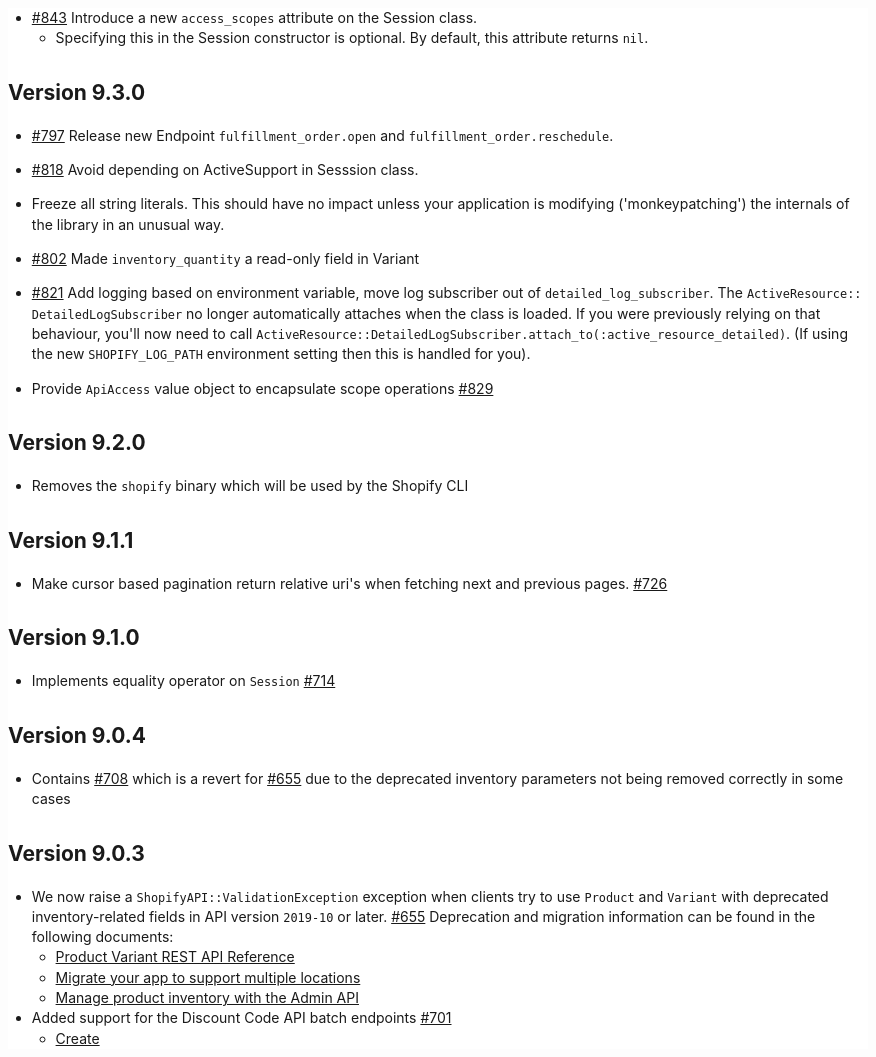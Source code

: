 - [#843](https://github.com/Shopify/shopify-api-ruby/pull/843) Introduce a new `access_scopes` attribute on the Session class.
  - Specifying this in the Session constructor is optional. By default, this attribute returns `nil`.

## Version 9.3.0

- [#797](https://github.com/Shopify/shopify-api-ruby/pull/797) Release new Endpoint `fulfillment_order.open` and `fulfillment_order.reschedule`.

- [#818](https://github.com/Shopify/shopify-api-ruby/pull/818) Avoid depending on ActiveSupport in Sesssion class.

- Freeze all string literals. This should have no impact unless your application is modifying ('monkeypatching') the internals of the library in an unusual way.

- [#802](https://github.com/Shopify/shopify-api-ruby/pull/802) Made `inventory_quantity` a read-only field in Variant

- [#821](https://github.com/Shopify/shopify-api-ruby/pull/821) Add logging based on environment variable, move log subscriber out of `detailed_log_subscriber`.
  The `ActiveResource::DetailedLogSubscriber` no longer automatically attaches when the class is loaded. If you were previously relying on that behaviour, you'll now need to call `ActiveResource::DetailedLogSubscriber.attach_to(:active_resource_detailed)`. (If using the new `SHOPIFY_LOG_PATH` environment setting then this is handled for you).

- Provide `ApiAccess` value object to encapsulate scope operations [#829](https://github.com/Shopify/shopify-api-ruby/pull/829)

## Version 9.2.0

- Removes the `shopify` binary which will be used by the Shopify CLI

## Version 9.1.1

- Make cursor based pagination return relative uri's when fetching next and previous pages. [#726](https://github.com/Shopify/shopify-api-ruby/pull/726)

## Version 9.1.0

- Implements equality operator on `Session` [#714](https://github.com/Shopify/shopify-api-ruby/pull/714)

## Version 9.0.4

- Contains [#708](https://github.com/Shopify/shopify-api-ruby/pull/708) which is a revert for [#655](https://github.com/Shopify/shopify-api-ruby/pull/655) due to the deprecated inventory parameters not being removed correctly in some cases

## Version 9.0.3

- We now raise a `ShopifyAPI::ValidationException` exception when clients try to use `Product` and `Variant` with deprecated inventory-related fields in API version `2019-10` or later. [#655](https://github.com/Shopify/shopify-api-ruby/pull/655) Deprecation and migration information can be found in the following documents:
  - [Product Variant REST API Reference](https://shopify.dev/docs/api/admin-rest/reference/resources/product-variant)
  - [Migrate your app to support multiple locations](https://shopify.dev/tutorials/migrate-your-app-to-support-multiple-locations)
  - [Manage product inventory with the Admin API](https://shopify.dev/tutorials/manage-product-inventory-with-admin-api)
- Added support for the Discount Code API batch endpoints [#701](https://github.com/Shopify/shopify-api-ruby/pull/701)
  - [Create](https://shopify.dev/docs/api/admin-rest/reference/resources/discountcode#batch_create-2020-01)
